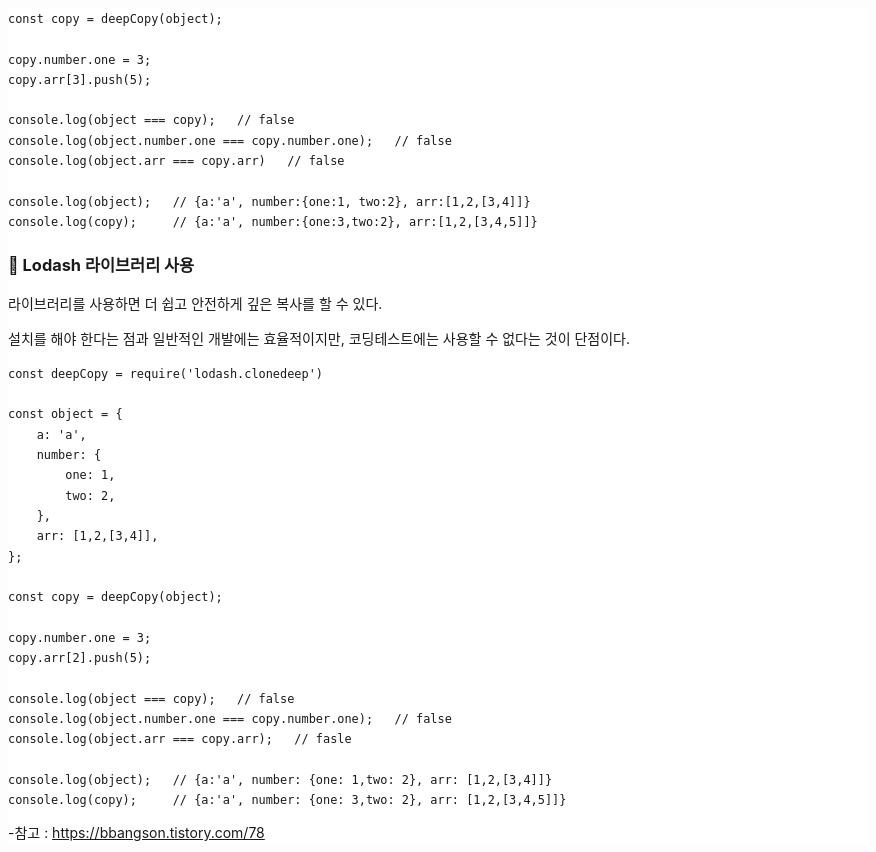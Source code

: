 ```tsx
const copy = deepCopy(object);

copy.number.one = 3;
copy.arr[3].push(5);

console.log(object === copy);   // false
console.log(object.number.one === copy.number.one);   // false
console.log(object.arr === copy.arr)   // false

console.log(object);   // {a:'a', number:{one:1, two:2}, arr:[1,2,[3,4]]}
console.log(copy);     // {a:'a', number:{one:3,two:2}, arr:[1,2,[3,4,5]]}
```

### 🔎 Lodash 라이브러리 사용

라이브러리를 사용하면 더 쉽고 안전하게 깊은 복사를 할 수 있다.

설치를 해야 한다는 점과 일반적인 개발에는 효율적이지만, 코딩테스트에는 사용할 수 없다는 것이 단점이다.

```tsx
const deepCopy = require('lodash.clonedeep')

const object = {
	a: 'a',
	number: {
		one: 1,
		two: 2,
	},
	arr: [1,2,[3,4]],
};

const copy = deepCopy(object);

copy.number.one = 3;
copy.arr[2].push(5);

console.log(object === copy);   // false
console.log(object.number.one === copy.number.one);   // false
console.log(object.arr === copy.arr);   // fasle

console.log(object);   // {a:'a', number: {one: 1,two: 2}, arr: [1,2,[3,4]]}
console.log(copy);     // {a:'a', number: {one: 3,two: 2}, arr: [1,2,[3,4,5]]}
```

-참고 : https://bbangson.tistory.com/78